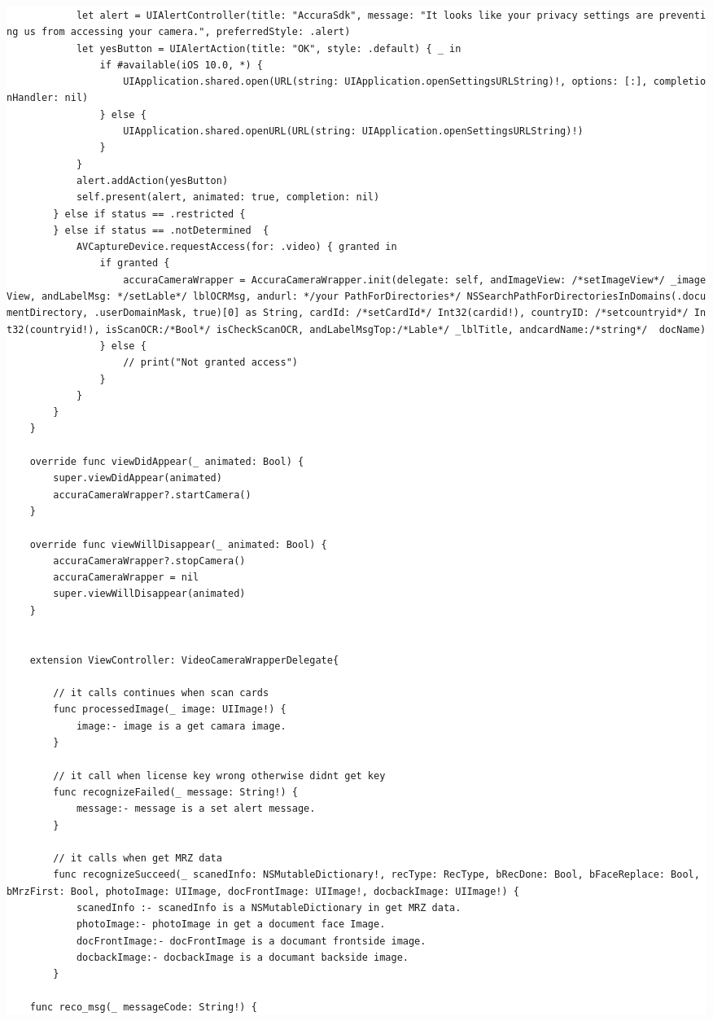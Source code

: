 ```
       		let alert = UIAlertController(title: "AccuraSdk", message: "It looks like your privacy settings are preventing us from accessing your camera.", preferredStyle: .alert)
       	 	let yesButton = UIAlertAction(title: "OK", style: .default) { _ in
   				if #available(iOS 10.0, *) {
      				UIApplication.shared.open(URL(string: UIApplication.openSettingsURLString)!, options: [:], completionHandler: nil)
    			} else {
       				UIApplication.shared.openURL(URL(string: UIApplication.openSettingsURLString)!)
   				}
   			}
       		alert.addAction(yesButton)
       		self.present(alert, animated: true, completion: nil)
    	} else if status == .restricted {
    	} else if status == .notDetermined  {
    		AVCaptureDevice.requestAccess(for: .video) { granted in
    			if granted {
        			accuraCameraWrapper = AccuraCameraWrapper.init(delegate: self, andImageView: /*setImageView*/ _imageView, andLabelMsg: */setLable*/ lblOCRMsg, andurl: */your PathForDirectories*/ NSSearchPathForDirectoriesInDomains(.documentDirectory, .userDomainMask, true)[0] as String, cardId: /*setCardId*/ Int32(cardid!), countryID: /*setcountryid*/ Int32(countryid!), isScanOCR:/*Bool*/ isCheckScanOCR, andLabelMsgTop:/*Lable*/ _lblTitle, andcardName:/*string*/  docName)
    			} else {
    				// print("Not granted access")
    			}
    		}
    	}
    }
    
    override func viewDidAppear(_ animated: Bool) {
      	super.viewDidAppear(animated)
    	accuraCameraWrapper?.startCamera()
    }
    
    override func viewWillDisappear(_ animated: Bool) {
        accuraCameraWrapper?.stopCamera()
        accuraCameraWrapper = nil
        super.viewWillDisappear(animated)
    }
    
    
	extension ViewController: VideoCameraWrapperDelegate{
    
   		// it calls continues when scan cards
    	func processedImage(_ image: UIImage!) {
    		image:- image is a get camara image.
    	}
    
    	// it call when license key wrong otherwise didnt get key
    	func recognizeFailed(_ message: String!) {
    		message:- message is a set alert message.
    	}
    
    	// it calls when get MRZ data
    	func recognizeSucceed(_ scanedInfo: NSMutableDictionary!, recType: RecType, bRecDone: Bool, bFaceReplace: Bool, bMrzFirst: Bool, photoImage: UIImage, docFrontImage: UIImage!, docbackImage: UIImage!) {
   			scanedInfo :- scanedInfo is a NSMutableDictionary in get MRZ data.
    		photoImage:- photoImage in get a document face Image.
    		docFrontImage:- docFrontImage is a documant frontside image.
    		docbackImage:- docbackImage is a documant backside image.
    	}

	func reco_msg(_ messageCode: String!) {
```